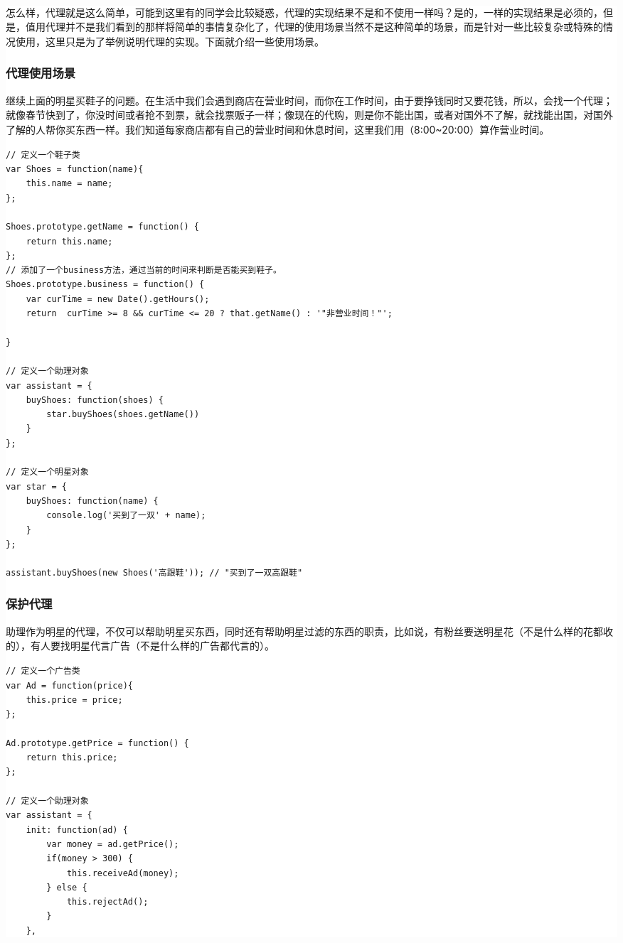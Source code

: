 怎么样，代理就是这么简单，可能到这里有的同学会比较疑惑，代理的实现结果不是和不使用一样吗？是的，一样的实现结果是必须的，但是，值用代理并不是我们看到的那样将简单的事情复杂化了，代理的使用场景当然不是这种简单的场景，而是针对一些比较复杂或特殊的情况使用，这里只是为了举例说明代理的实现。下面就介绍一些使用场景。

### 代理使用场景

继续上面的明星买鞋子的问题。在生活中我们会遇到商店在营业时间，而你在工作时间，由于要挣钱同时又要花钱，所以，会找一个代理；就像春节快到了，你没时间或者抢不到票，就会找票贩子一样；像现在的代购，则是你不能出国，或者对国外不了解，就找能出国，对国外了解的人帮你买东西一样。我们知道每家商店都有自己的营业时间和休息时间，这里我们用（8:00~20:00）算作营业时间。

```
// 定义一个鞋子类
var Shoes = function(name){
	this.name = name;
};

Shoes.prototype.getName = function() {
	return this.name;
};
// 添加了一个business方法，通过当前的时间来判断是否能买到鞋子。
Shoes.prototype.business = function() {
	var curTime = new Date().getHours();
	return  curTime >= 8 && curTime <= 20 ? that.getName() : '"非营业时间！"';
	
}

// 定义一个助理对象
var assistant = {
	buyShoes: function(shoes) {
		star.buyShoes(shoes.getName())
	}
};

// 定义一个明星对象
var star = {
	buyShoes: function(name) {
		console.log('买到了一双' + name);
	}
};

assistant.buyShoes(new Shoes('高跟鞋')); // "买到了一双高跟鞋"
```

### 保护代理

助理作为明星的代理，不仅可以帮助明星买东西，同时还有帮助明星过滤的东西的职责，比如说，有粉丝要送明星花（不是什么样的花都收的），有人要找明星代言广告（不是什么样的广告都代言的）。

```
// 定义一个广告类
var Ad = function(price){
	this.price = price;
};

Ad.prototype.getPrice = function() {
	return this.price;
};

// 定义一个助理对象
var assistant = {
	init: function(ad) {
		var money = ad.getPrice();
		if(money > 300) {
			this.receiveAd(money);
		} else {
			this.rejectAd();
		}
	},
```